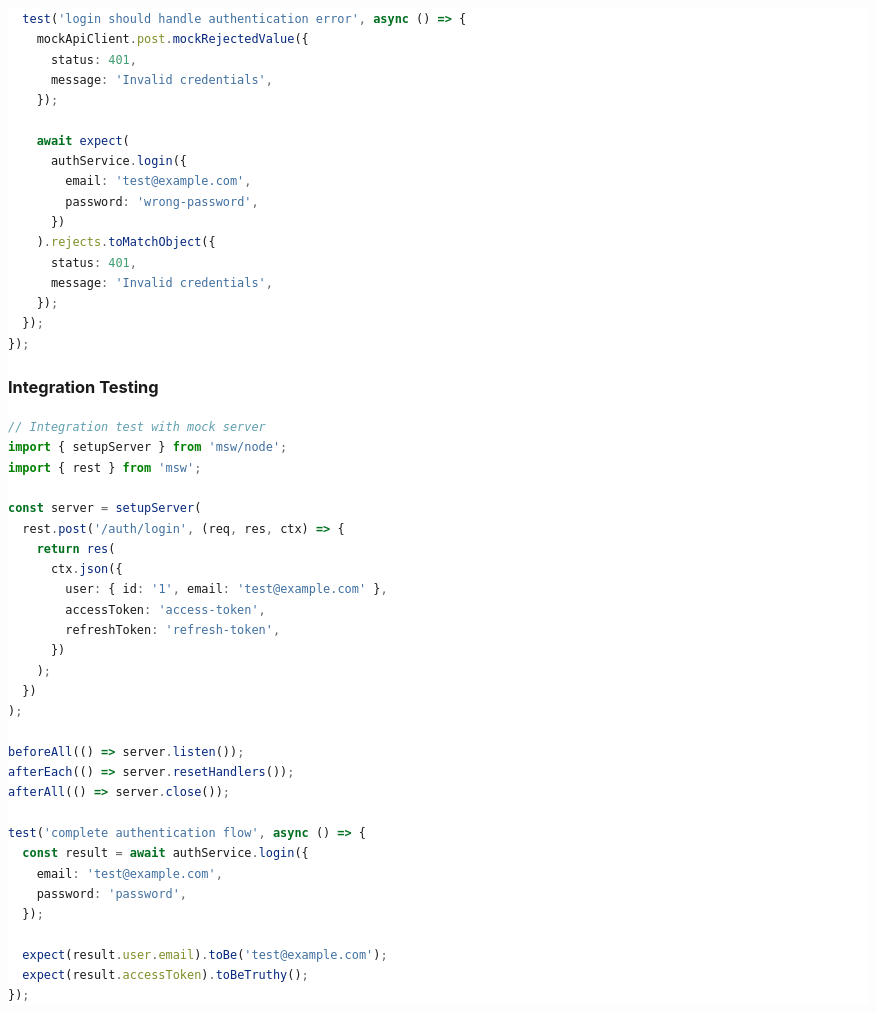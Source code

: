 ```typescript
  test('login should handle authentication error', async () => {
    mockApiClient.post.mockRejectedValue({
      status: 401,
      message: 'Invalid credentials',
    });

    await expect(
      authService.login({
        email: 'test@example.com',
        password: 'wrong-password',
      })
    ).rejects.toMatchObject({
      status: 401,
      message: 'Invalid credentials',
    });
  });
});
```

### Integration Testing

```typescript
// Integration test with mock server
import { setupServer } from 'msw/node';
import { rest } from 'msw';

const server = setupServer(
  rest.post('/auth/login', (req, res, ctx) => {
    return res(
      ctx.json({
        user: { id: '1', email: 'test@example.com' },
        accessToken: 'access-token',
        refreshToken: 'refresh-token',
      })
    );
  })
);

beforeAll(() => server.listen());
afterEach(() => server.resetHandlers());
afterAll(() => server.close());

test('complete authentication flow', async () => {
  const result = await authService.login({
    email: 'test@example.com',
    password: 'password',
  });

  expect(result.user.email).toBe('test@example.com');
  expect(result.accessToken).toBeTruthy();
});
```
